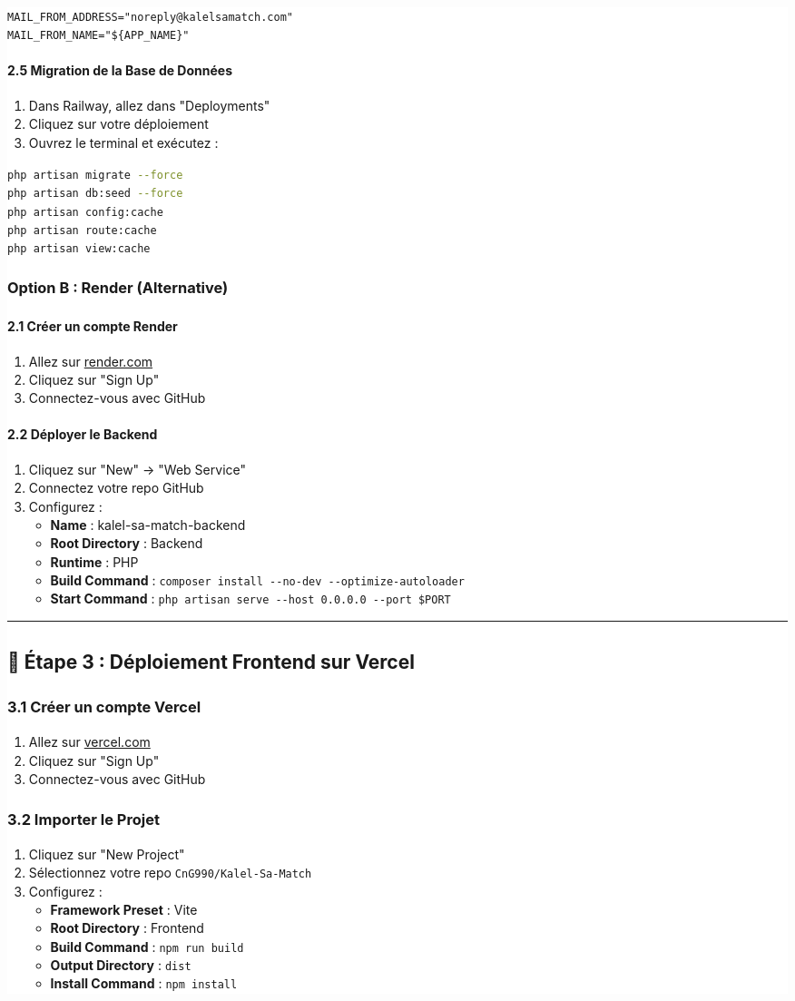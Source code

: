 ```env
MAIL_FROM_ADDRESS="noreply@kalelsamatch.com"
MAIL_FROM_NAME="${APP_NAME}"
```

#### **2.5 Migration de la Base de Données**
1. Dans Railway, allez dans "Deployments"
2. Cliquez sur votre déploiement
3. Ouvrez le terminal et exécutez :
```bash
php artisan migrate --force
php artisan db:seed --force
php artisan config:cache
php artisan route:cache
php artisan view:cache
```

### **Option B : Render (Alternative)**

#### **2.1 Créer un compte Render**
1. Allez sur [render.com](https://render.com)
2. Cliquez sur "Sign Up"
3. Connectez-vous avec GitHub

#### **2.2 Déployer le Backend**
1. Cliquez sur "New" → "Web Service"
2. Connectez votre repo GitHub
3. Configurez :
   - **Name** : kalel-sa-match-backend
   - **Root Directory** : Backend
   - **Runtime** : PHP
   - **Build Command** : `composer install --no-dev --optimize-autoloader`
   - **Start Command** : `php artisan serve --host 0.0.0.0 --port $PORT`

---

## 🎯 **Étape 3 : Déploiement Frontend sur Vercel**

### **3.1 Créer un compte Vercel**
1. Allez sur [vercel.com](https://vercel.com)
2. Cliquez sur "Sign Up"
3. Connectez-vous avec GitHub

### **3.2 Importer le Projet**
1. Cliquez sur "New Project"
2. Sélectionnez votre repo `CnG990/Kalel-Sa-Match`
3. Configurez :
   - **Framework Preset** : Vite
   - **Root Directory** : Frontend
   - **Build Command** : `npm run build`
   - **Output Directory** : `dist`
   - **Install Command** : `npm install`
